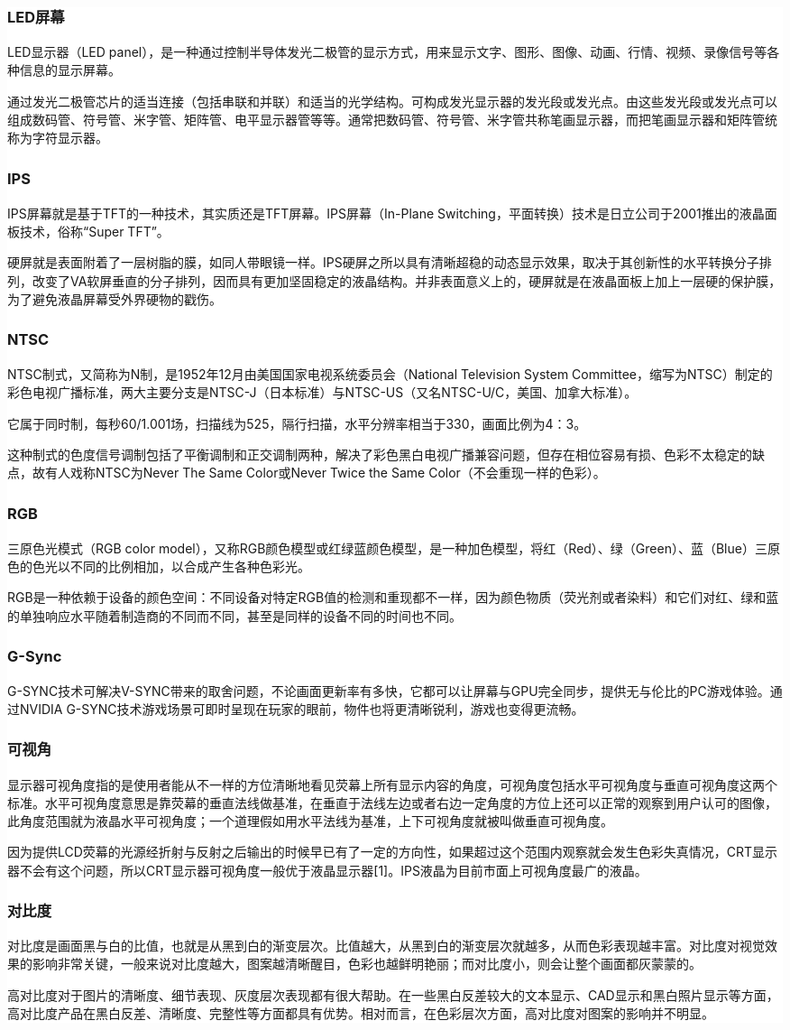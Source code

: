 ### LED屏幕

LED显示器（LED
panel），是一种通过控制半导体发光二极管的显示方式，用来显示文字、图形、图像、动画、行情、视频、录像信号等各种信息的显示屏幕。

通过发光二极管芯片的适当连接（包括串联和并联）和适当的光学结构。可构成发光显示器的发光段或发光点。由这些发光段或发光点可以组成数码管、符号管、米字管、矩阵管、电平显示器管等等。通常把数码管、符号管、米字管共称笔画显示器，而把笔画显示器和矩阵管统称为字符显示器。

### IPS

IPS屏幕就是基于TFT的一种技术，其实质还是TFT屏幕。IPS屏幕（In-Plane
Switching，平面转换）技术是日立公司于2001推出的液晶面板技术，俗称“Super TFT”。

硬屏就是表面附着了一层树脂的膜，如同人带眼镜一样。IPS硬屏之所以具有清晰超稳的动态显示效果，取决于其创新性的水平转换分子排列，改变了VA软屏垂直的分子排列，因而具有更加坚固稳定的液晶结构。并非表面意义上的，硬屏就是在液晶面板上加上一层硬的保护膜，为了避免液晶屏幕受外界硬物的戳伤。

### NTSC

NTSC制式，又简称为N制，是1952年12月由美国国家电视系统委员会（National Television
System
Committee，缩写为NTSC）制定的彩色电视广播标准，两大主要分支是NTSC-J（日本标准）与NTSC-US（又名NTSC-U/C，美国、加拿大标准）。

它属于同时制，每秒60/1.001场，扫描线为525，隔行扫描，水平分辨率相当于330，画面比例为4：3。

这种制式的色度信号调制包括了平衡调制和正交调制两种，解决了彩色黑白电视广播兼容问题，但存在相位容易有损、色彩不太稳定的缺点，故有人戏称NTSC为Never
The Same Color或Never Twice the Same Color（不会重现一样的色彩）。

### RGB

三原色光模式（RGB color
model），又称RGB颜色模型或红绿蓝颜色模型，是一种加色模型，将红（Red）、绿（Green）、蓝（Blue）三原色的色光以不同的比例相加，以合成产生各种色彩光。

RGB是一种依赖于设备的颜色空间：不同设备对特定RGB值的检测和重现都不一样，因为颜色物质（荧光剂或者染料）和它们对红、绿和蓝的单独响应水平随着制造商的不同而不同，甚至是同样的设备不同的时间也不同。

### G-Sync

G-SYNC技术可解决V-SYNC带来的取舍问题，不论画面更新率有多快，它都可以让屏幕与GPU完全同步，提供无与伦比的PC游戏体验。通过NVIDIA
G-SYNC技术游戏场景可即时呈现在玩家的眼前，物件也将更清晰锐利，游戏也变得更流畅。

### 可视角

显示器可视角度指的是使用者能从不一样的方位清晰地看见荧幕上所有显示内容的角度，可视角度包括水平可视角度与垂直可视角度这两个标准。水平可视角度意思是靠荧幕的垂直法线做基准，在垂直于法线左边或者右边一定角度的方位上还可以正常的观察到用户认可的图像，此角度范围就为液晶水平可视角度；一个道理假如用水平法线为基准，上下可视角度就被叫做垂直可视角度。

因为提供LCD荧幕的光源经折射与反射之后输出的时候早已有了一定的方向性，如果超过这个范围内观察就会发生色彩失真情况，CRT显示器不会有这个问题，所以CRT显示器可视角度一般优于液晶显示器[1]。IPS液晶为目前市面上可视角度最广的液晶。

### 对比度

对比度是画面黑与白的比值，也就是从黑到白的渐变层次。比值越大，从黑到白的渐变层次就越多，从而色彩表现越丰富。对比度对视觉效果的影响非常关键，一般来说对比度越大，图案越清晰醒目，色彩也越鲜明艳丽；而对比度小，则会让整个画面都灰蒙蒙的。

高对比度对于图片的清晰度、细节表现、灰度层次表现都有很大帮助。在一些黑白反差较大的文本显示、CAD显示和黑白照片显示等方面，高对比度产品在黑白反差、清晰度、完整性等方面都具有优势。相对而言，在色彩层次方面，高对比度对图案的影响并不明显。
